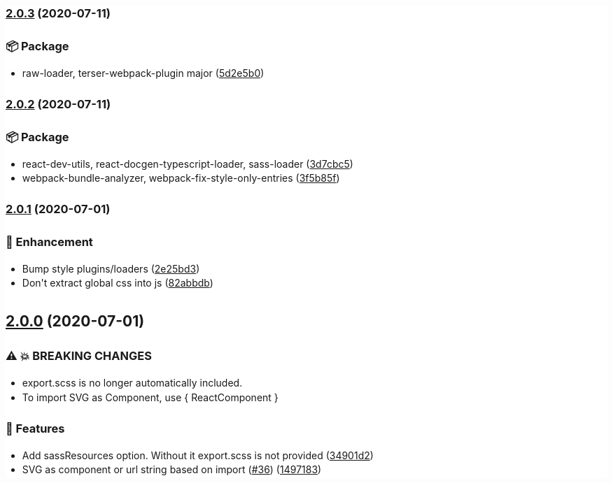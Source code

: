 

### [2.0.3](https://github.com/ntucker/anansi/compare/@anansi/webpack-config@2.0.2...@anansi/webpack-config@2.0.3) (2020-07-11)


### 📦 Package

* raw-loader, terser-webpack-plugin major ([5d2e5b0](https://github.com/ntucker/anansi/commit/5d2e5b026439c4845f190b767270e44112e1e0af))



### [2.0.2](https://github.com/ntucker/anansi/compare/@anansi/webpack-config@2.0.1...@anansi/webpack-config@2.0.2) (2020-07-11)


### 📦 Package

* react-dev-utils, react-docgen-typescript-loader, sass-loader ([3d7cbc5](https://github.com/ntucker/anansi/commit/3d7cbc59473a9472bb7da940de22df95994ddb43))
* webpack-bundle-analyzer, webpack-fix-style-only-entries ([3f5b85f](https://github.com/ntucker/anansi/commit/3f5b85fd010a7c9a0d7b4b14a4804c8d9233a61d))



### [2.0.1](https://github.com/ntucker/anansi/compare/@anansi/webpack-config@2.0.0...@anansi/webpack-config@2.0.1) (2020-07-01)


### 💅 Enhancement

* Bump style plugins/loaders ([2e25bd3](https://github.com/ntucker/anansi/commit/2e25bd33da6d1aa5230a989388b15fdacab8457c))
* Don't extract global css into js ([82abbdb](https://github.com/ntucker/anansi/commit/82abbdbc31e767a5ef57faf46347b79ba152ffd4))



## [2.0.0](https://github.com/ntucker/anansi/compare/@anansi/webpack-config@1.0.6...@anansi/webpack-config@2.0.0) (2020-07-01)


### ⚠ 💥 BREAKING CHANGES

* export.scss is no longer automatically included.
* To import SVG as Component, use { ReactComponent }

### 🚀 Features

* Add sassResources option. Without it export.scss is not provided ([34901d2](https://github.com/ntucker/anansi/commit/34901d24cdd6ce48da47fbc584439f0abbcbfc6f))
* SVG as component or url string based on import ([#36](https://github.com/ntucker/anansi/issues/36)) ([1497183](https://github.com/ntucker/anansi/commit/14971839054e8dbc352a8ba8267a28f915541369))
